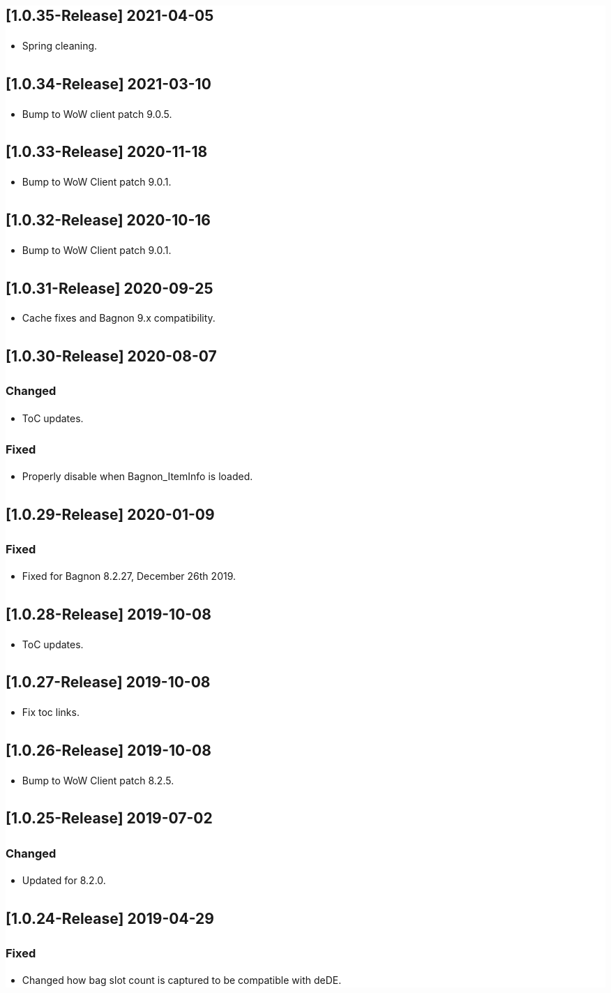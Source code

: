 ## [1.0.35-Release] 2021-04-05
- Spring cleaning.

## [1.0.34-Release] 2021-03-10
- Bump to WoW client patch 9.0.5.

## [1.0.33-Release] 2020-11-18
- Bump to WoW Client patch 9.0.1.

## [1.0.32-Release] 2020-10-16
- Bump to WoW Client patch 9.0.1.

## [1.0.31-Release] 2020-09-25
- Cache fixes and Bagnon 9.x compatibility.

## [1.0.30-Release] 2020-08-07
### Changed
- ToC updates.

### Fixed
- Properly disable when Bagnon_ItemInfo is loaded.

## [1.0.29-Release] 2020-01-09
### Fixed
- Fixed for Bagnon 8.2.27, December 26th 2019.

## [1.0.28-Release] 2019-10-08
- ToC updates.

## [1.0.27-Release] 2019-10-08
- Fix toc links.

## [1.0.26-Release] 2019-10-08
- Bump to WoW Client patch 8.2.5.

## [1.0.25-Release] 2019-07-02
### Changed
- Updated for 8.2.0.

## [1.0.24-Release] 2019-04-29
### Fixed
- Changed how bag slot count is captured to be compatible with deDE.
